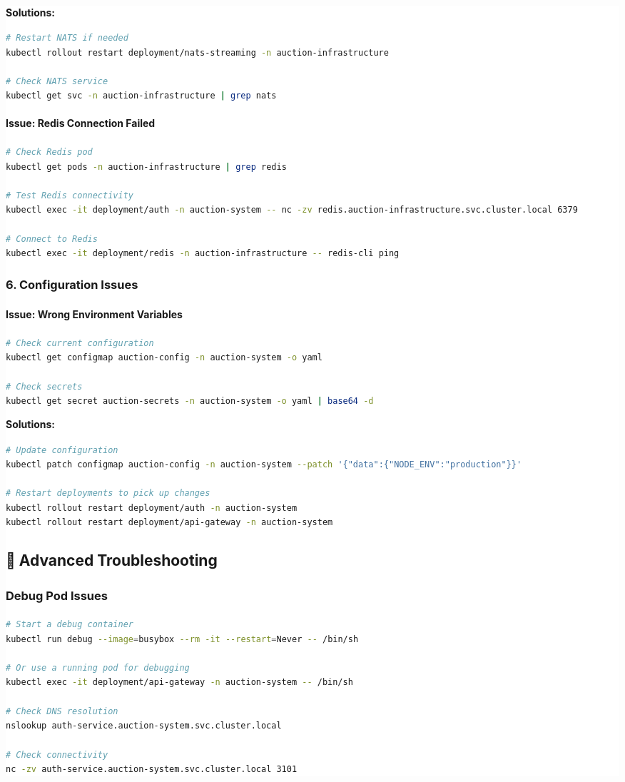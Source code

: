 **Solutions:**
```bash
# Restart NATS if needed
kubectl rollout restart deployment/nats-streaming -n auction-infrastructure

# Check NATS service
kubectl get svc -n auction-infrastructure | grep nats
```

#### Issue: Redis Connection Failed
```bash
# Check Redis pod
kubectl get pods -n auction-infrastructure | grep redis

# Test Redis connectivity
kubectl exec -it deployment/auth -n auction-system -- nc -zv redis.auction-infrastructure.svc.cluster.local 6379

# Connect to Redis
kubectl exec -it deployment/redis -n auction-infrastructure -- redis-cli ping
```

### 6. Configuration Issues

#### Issue: Wrong Environment Variables
```bash
# Check current configuration
kubectl get configmap auction-config -n auction-system -o yaml

# Check secrets
kubectl get secret auction-secrets -n auction-system -o yaml | base64 -d
```

**Solutions:**
```bash
# Update configuration
kubectl patch configmap auction-config -n auction-system --patch '{"data":{"NODE_ENV":"production"}}'

# Restart deployments to pick up changes
kubectl rollout restart deployment/auth -n auction-system
kubectl rollout restart deployment/api-gateway -n auction-system
```

## 🔧 Advanced Troubleshooting

### Debug Pod Issues
```bash
# Start a debug container
kubectl run debug --image=busybox --rm -it --restart=Never -- /bin/sh

# Or use a running pod for debugging
kubectl exec -it deployment/api-gateway -n auction-system -- /bin/sh

# Check DNS resolution
nslookup auth-service.auction-system.svc.cluster.local

# Check connectivity
nc -zv auth-service.auction-system.svc.cluster.local 3101
```
